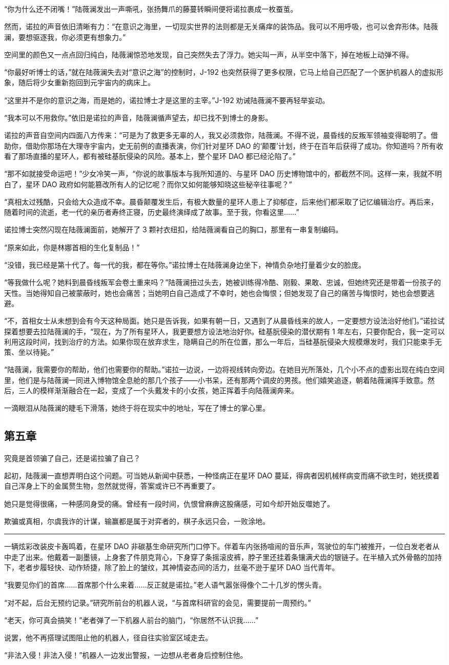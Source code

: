 “你为什么还不闭嘴！”陆薇澜发出一声嘶吼，张扬舞爪的藤蔓转瞬间便将诺拉裹成一枚蚕茧。

然而，诺拉的声音依旧清晰有力：“在意识之海里，一切现实世界的法则都是无关痛痒的装饰品。我可以不用呼吸，也可以舍弃形体。陆薇澜，要想驱逐我，你必须更有想象力。”

空间里的颜色又一点点回归纯白，陆薇澜惊恐地发现，自己突然失去了浮力。她尖叫一声，从半空中落下，掉在地板上动弹不得。

“你最好听博士的话，”就在陆薇澜失去对“意识之海”的控制时，J-192 也突然获得了更多权限，它马上给自己匹配了一个医护机器人的虚拟形象，随后将少女重新抱回到元宇宙内的病床上。

“这里并不是你的意识之海，而是她的，诺拉博士才是这里的主宰。”J-192 劝诫陆薇澜不要再轻举妄动。

“我本可以不用救你。”依旧是诺拉的声音，陆薇澜循声望去，却已找不到博士的身影。

诺拉的声音自空间内四面八方传来：“可是为了救更多无辜的人，我又必须救你，陆薇澜。不得不说，晨昏线的反叛军领袖变得聪明了。借助你，借助你那场在大理寺宇宙内，史无前例的直播表演，你们针对星环 DAO 的‘颠覆’计划，终于在百年后获得了成功。你知道吗？所有收看了那场直播的星环人，都有被硅基朊侵染的风险。基本上，整个星环 DAO 都已经沦陷了。”

“那不如就接受命运吧！”少女冷笑一声，“你说的故事版本与我所知道的、与星环 DAO 历史博物馆中的，都截然不同。这样一来，我就不明白了，星环 DAO 政府如何能篡改所有人的记忆呢？而你又如何能够知晓这些秘辛往事呢？”

“真相太过残酷，只会给大众造成不幸。晨昏颠覆发生后，有极大数量的星环人患上了抑郁症，后来他们都采取了记忆编辑治疗。再后来，随着时间的流逝，老一代的亲历者寿终正寝，历史最终演绎成了故事。至于我，你看这里……”

诺拉博士突然闪现在陆薇澜面前，她解开了 3 颗衬衣纽扣，给陆薇澜看自己的胸口，那里有一串复制编码。

“原来如此，你是林娜首相的生化复制品！”

“没错，我已经是第十代了。每一代的我，都在等你。”诺拉博士在陆薇澜身边坐下，神情负杂地打量着少女的脸庞。

“等我做什么呢？她料到晨昏线叛军会卷土重来吗？”陆薇澜扭过头去，她被训练得冷酷、刚毅、果敢、忠诚，但她终究还是带着一份孩子的天性。当她得知自己被蒙蔽时，她也会痛苦；当她明白自己造成了不幸时，她也会悔恨；但她发现了自己的痛苦与悔恨时，她也会想要逃避。

“不，首相女士从未想到会有今天这种局面。她只是告诉我，如果有朝一日，又遇到了从晨昏线来的故人，一定要想方设法治好他们。”诺拉试探着想要去拉陆薇澜的手，“现在，为了所有星环人，我更要想方设法地治好你。硅基朊侵染的潜伏期有 1 年左右，只要你配合，我一定可以利用这段时间，找到治疗的方法。如果你现在放弃求生，隐瞒自己的所在位置，那么一年后，当硅基朊侵染大规模爆发时，我们只能束手无策、坐以待毙。”

“陆薇澜，我需要你的帮助，他们也需要你的帮助。”诺拉一边说，一边将视线转向旁边。在她目光所落处，几个小不点的虚影出现在纯白空间里，他们是与陆薇澜一同进入博物馆全息舱的那几个孩子——小书呆，还有那两个调皮的男孩。他们嬉笑追逐，朝着陆薇澜挥手致意。然后，三人的模样渐渐融合在一起，变成了一个头戴发卡的小女孩，她正挥着手向陆薇澜奔来。

一滴眼泪从陆薇澜的睫毛下滑落，她终于将在现实中的地址，写在了博士的掌心里。

## 第五章

究竟是首领骗了自己，还是诺拉骗了自己？

起初，陆薇澜一直想弄明白这个问题。可当她从新闻中获悉，一种怪病正在星环 DAO 蔓延，得病者因机械样病变而痛不欲生时，她抚摸着自己浑身上下的金属赘生物，忽然就觉得，答案或许已不再重要了。

她只是觉得很痛，一种感同身受的痛。曾经有一段时间，仇恨曾麻痹这股痛感，可如今却开始反噬她了。

欺骗或真相，尔虞我诈的计谋，输赢都是属于对弈者的，棋子永远只会，一败涂地。

---

一辆炫彩改装皮卡轰鸣着，在星环 DAO 非碳基生命研究所门口停下。伴着车内张扬喧闹的音乐声，驾驶位的车门被推开，一位白发老者从中走了出来。他戴着一副墨镜，上身套了件朋克背心，下身穿了条摇滚皮裤，脖子里还挂着条镶满犬齿的银链子。在半植入式外骨骼的加持下，老者步履轻快、动作矫捷，除了脸上的皱纹，其神情姿态间的活力，丝毫不逊于星环 DAO 当代青年。

“我要见你们的首席……首席那个什么来着……反正就是诺拉。”老人语气嚣张得像个二十几岁的愣头青。

“对不起，后台无预约记录。”研究所前台的机器人说，“与首席科研官的会见，需要提前一周预约。”

“老天，你可真会搞笑！”老者弹了一下机器人前台的脑门，“你居然不认识我……”

说罢，他不再搭理试图阻止他的机器人，径自往实验室区域走去。

“非法入侵！非法入侵！”机器人一边发出警报，一边想从老者身后控制住他。

